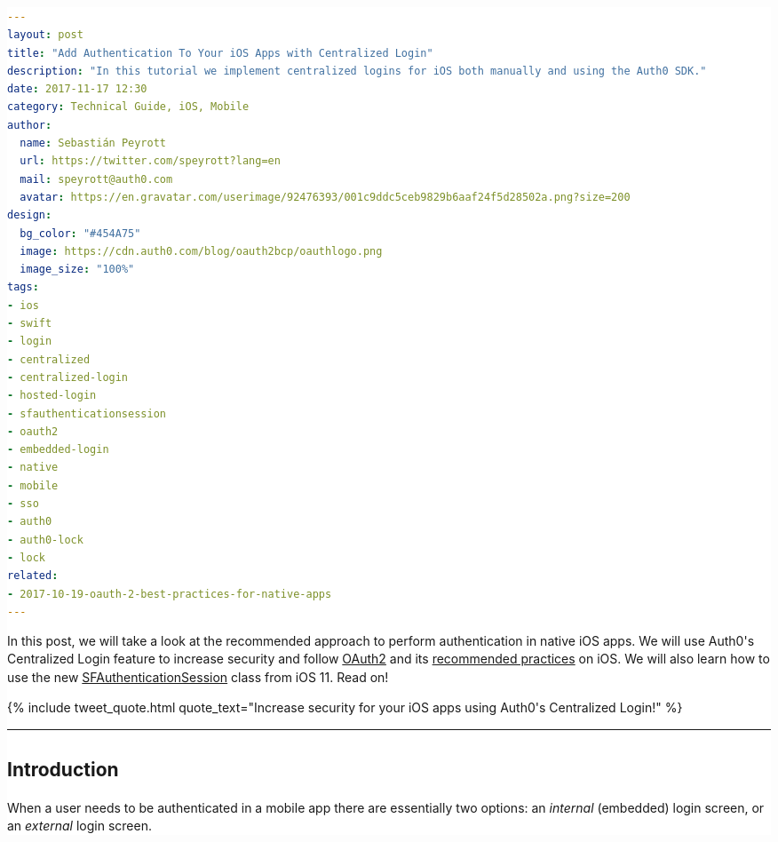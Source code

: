 ```yaml
---
layout: post
title: "Add Authentication To Your iOS Apps with Centralized Login"
description: "In this tutorial we implement centralized logins for iOS both manually and using the Auth0 SDK."
date: 2017-11-17 12:30
category: Technical Guide, iOS, Mobile
author:
  name: Sebastián Peyrott
  url: https://twitter.com/speyrott?lang=en
  mail: speyrott@auth0.com
  avatar: https://en.gravatar.com/userimage/92476393/001c9ddc5ceb9829b6aaf24f5d28502a.png?size=200
design:
  bg_color: "#454A75"
  image: https://cdn.auth0.com/blog/oauth2bcp/oauthlogo.png
  image_size: "100%"
tags:
- ios
- swift
- login
- centralized
- centralized-login
- hosted-login
- sfauthenticationsession
- oauth2
- embedded-login
- native
- mobile
- sso
- auth0
- auth0-lock
- lock
related:
- 2017-10-19-oauth-2-best-practices-for-native-apps
---
```


In this post, we will take a look at the recommended approach to perform authentication in native iOS apps. We will use Auth0's Centralized Login feature to increase security and follow [OAuth2](https://tools.ietf.org/html/rfc6749) and its [recommended practices](https://auth0.com/blog/oauth-2-best-practices-for-native-apps/) on iOS. We will also learn how to use the new [SFAuthenticationSession](https://developer.apple.com/documentation/safariservices/sfauthenticationsession) class from iOS 11. Read on!

{% include tweet_quote.html quote_text="Increase security for your iOS apps using Auth0's Centralized Login!" %}

-----

## Introduction
When a user needs to be authenticated in a mobile app there are essentially two options: an *internal* (embedded) login screen, or an *external* login screen.

